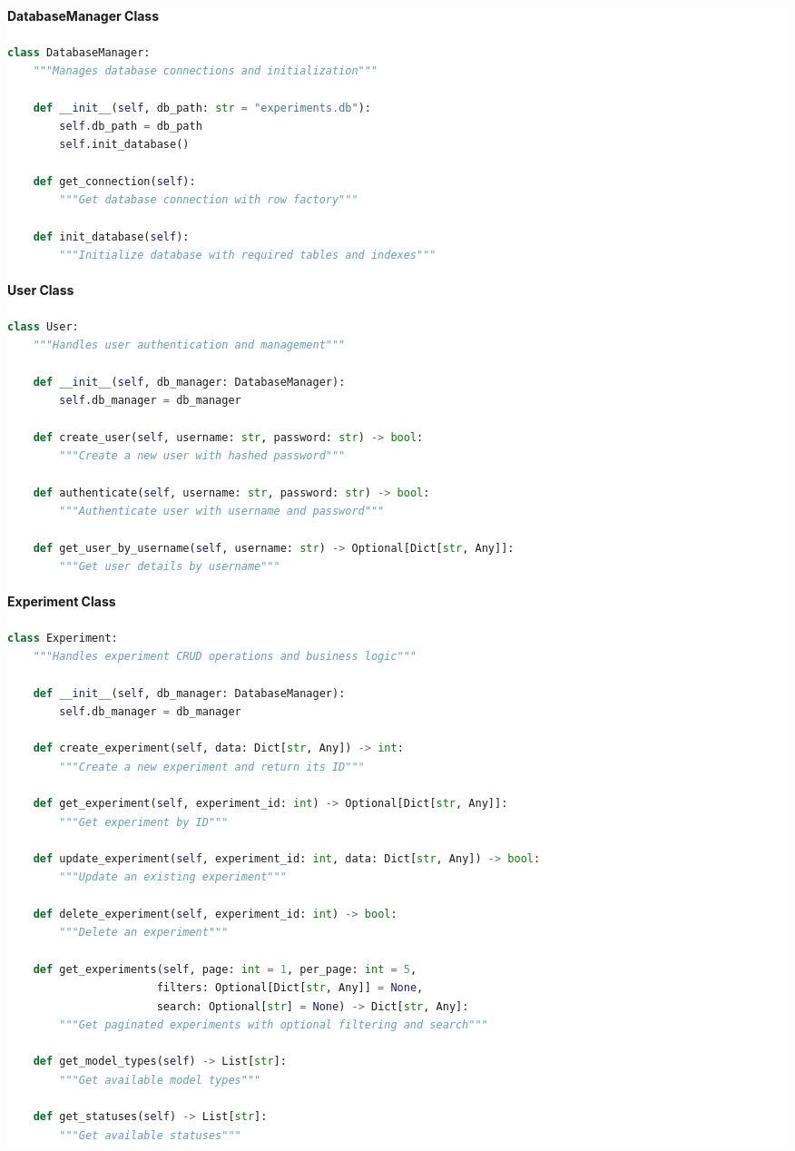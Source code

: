 #### DatabaseManager Class
```python
class DatabaseManager:
    """Manages database connections and initialization"""
    
    def __init__(self, db_path: str = "experiments.db"):
        self.db_path = db_path
        self.init_database()
    
    def get_connection(self):
        """Get database connection with row factory"""
    
    def init_database(self):
        """Initialize database with required tables and indexes"""
```

#### User Class
```python
class User:
    """Handles user authentication and management"""
    
    def __init__(self, db_manager: DatabaseManager):
        self.db_manager = db_manager
    
    def create_user(self, username: str, password: str) -> bool:
        """Create a new user with hashed password"""
    
    def authenticate(self, username: str, password: str) -> bool:
        """Authenticate user with username and password"""
    
    def get_user_by_username(self, username: str) -> Optional[Dict[str, Any]]:
        """Get user details by username"""
```

#### Experiment Class
```python
class Experiment:
    """Handles experiment CRUD operations and business logic"""
    
    def __init__(self, db_manager: DatabaseManager):
        self.db_manager = db_manager
    
    def create_experiment(self, data: Dict[str, Any]) -> int:
        """Create a new experiment and return its ID"""
    
    def get_experiment(self, experiment_id: int) -> Optional[Dict[str, Any]]:
        """Get experiment by ID"""
    
    def update_experiment(self, experiment_id: int, data: Dict[str, Any]) -> bool:
        """Update an existing experiment"""
    
    def delete_experiment(self, experiment_id: int) -> bool:
        """Delete an experiment"""
    
    def get_experiments(self, page: int = 1, per_page: int = 5, 
                       filters: Optional[Dict[str, Any]] = None,
                       search: Optional[str] = None) -> Dict[str, Any]:
        """Get paginated experiments with optional filtering and search"""
    
    def get_model_types(self) -> List[str]:
        """Get available model types"""
    
    def get_statuses(self) -> List[str]:
        """Get available statuses"""
```